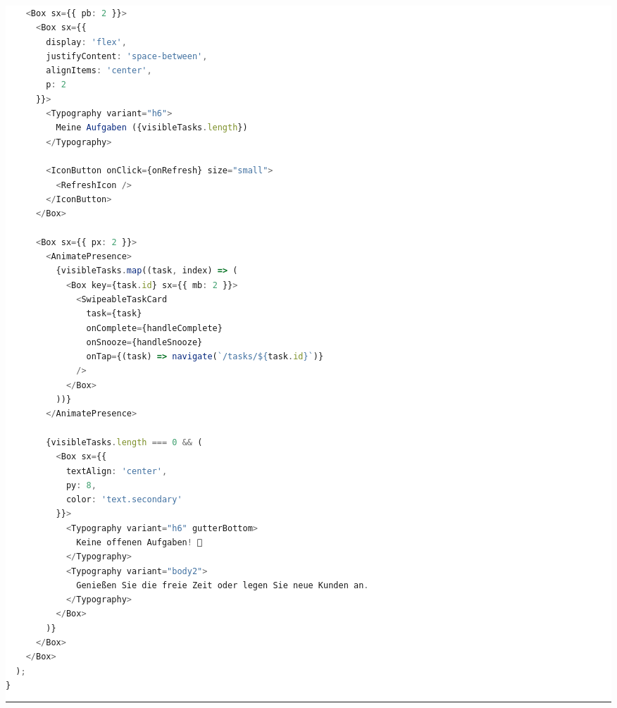 ```typescript
    <Box sx={{ pb: 2 }}>
      <Box sx={{ 
        display: 'flex', 
        justifyContent: 'space-between',
        alignItems: 'center',
        p: 2
      }}>
        <Typography variant="h6">
          Meine Aufgaben ({visibleTasks.length})
        </Typography>
        
        <IconButton onClick={onRefresh} size="small">
          <RefreshIcon />
        </IconButton>
      </Box>
      
      <Box sx={{ px: 2 }}>
        <AnimatePresence>
          {visibleTasks.map((task, index) => (
            <Box key={task.id} sx={{ mb: 2 }}>
              <SwipeableTaskCard
                task={task}
                onComplete={handleComplete}
                onSnooze={handleSnooze}
                onTap={(task) => navigate(`/tasks/${task.id}`)}
              />
            </Box>
          ))}
        </AnimatePresence>
        
        {visibleTasks.length === 0 && (
          <Box sx={{ 
            textAlign: 'center', 
            py: 8,
            color: 'text.secondary' 
          }}>
            <Typography variant="h6" gutterBottom>
              Keine offenen Aufgaben! 🎉
            </Typography>
            <Typography variant="body2">
              Genießen Sie die freie Zeit oder legen Sie neue Kunden an.
            </Typography>
          </Box>
        )}
      </Box>
    </Box>
  );
}
```

---
